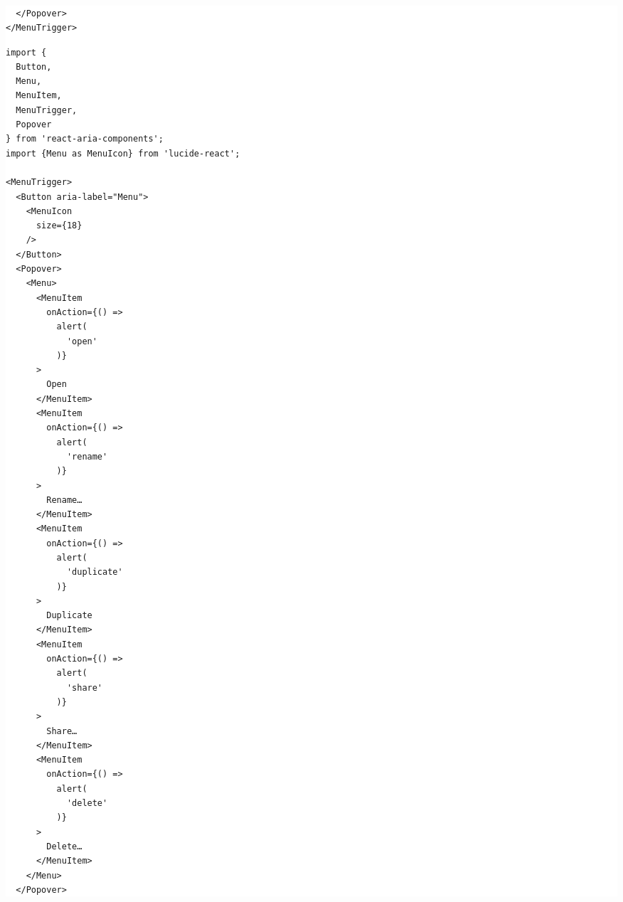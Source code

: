 ```
  </Popover>
</MenuTrigger>
```

```
import {
  Button,
  Menu,
  MenuItem,
  MenuTrigger,
  Popover
} from 'react-aria-components';
import {Menu as MenuIcon} from 'lucide-react';

<MenuTrigger>
  <Button aria-label="Menu">
    <MenuIcon
      size={18}
    />
  </Button>
  <Popover>
    <Menu>
      <MenuItem
        onAction={() =>
          alert(
            'open'
          )}
      >
        Open
      </MenuItem>
      <MenuItem
        onAction={() =>
          alert(
            'rename'
          )}
      >
        Rename…
      </MenuItem>
      <MenuItem
        onAction={() =>
          alert(
            'duplicate'
          )}
      >
        Duplicate
      </MenuItem>
      <MenuItem
        onAction={() =>
          alert(
            'share'
          )}
      >
        Share…
      </MenuItem>
      <MenuItem
        onAction={() =>
          alert(
            'delete'
          )}
      >
        Delete…
      </MenuItem>
    </Menu>
  </Popover>
```
